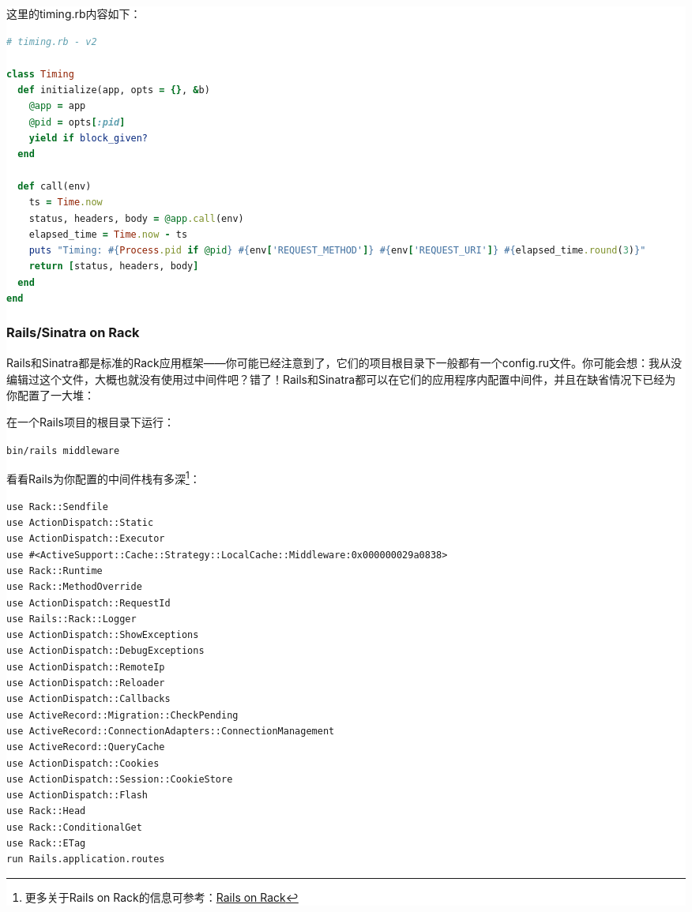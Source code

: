 这里的timing.rb内容如下：

```ruby
# timing.rb - v2

class Timing
  def initialize(app, opts = {}, &b)
    @app = app
    @pid = opts[:pid]
    yield if block_given?
  end

  def call(env)
    ts = Time.now
    status, headers, body = @app.call(env)
    elapsed_time = Time.now - ts
    puts "Timing: #{Process.pid if @pid} #{env['REQUEST_METHOD']} #{env['REQUEST_URI']} #{elapsed_time.round(3)}"
    return [status, headers, body]
  end
end
```

### Rails/Sinatra on Rack

Rails和Sinatra都是标准的Rack应用框架——你可能已经注意到了，它们的项目根目录下一般都有一个config.ru文件。你可能会想：我从没编辑过这个文件，大概也就没有使用过中间件吧？错了！Rails和Sinatra都可以在它们的应用程序内配置中间件，并且在缺省情况下已经为你配置了一大堆：

在一个Rails项目的根目录下运行：

```
bin/rails middleware
```

看看Rails为你配置的中间件栈有多深[^6]：

```
use Rack::Sendfile
use ActionDispatch::Static
use ActionDispatch::Executor
use #<ActiveSupport::Cache::Strategy::LocalCache::Middleware:0x000000029a0838>
use Rack::Runtime
use Rack::MethodOverride
use ActionDispatch::RequestId
use Rails::Rack::Logger
use ActionDispatch::ShowExceptions
use ActionDispatch::DebugExceptions
use ActionDispatch::RemoteIp
use ActionDispatch::Reloader
use ActionDispatch::Callbacks
use ActiveRecord::Migration::CheckPending
use ActiveRecord::ConnectionAdapters::ConnectionManagement
use ActiveRecord::QueryCache
use ActionDispatch::Cookies
use ActionDispatch::Session::CookieStore
use ActionDispatch::Flash
use Rack::Head
use Rack::ConditionalGet
use Rack::ETag
run Rails.application.routes
```


[^1]: [Web服务器->编程语言与技术->Ruby](https://getfullstack.com/web_server/server_programming/ruby.html)
[^2]: 常见的Rack应用服务器有Phusion Passenger，Unicorn，Thin，Puma和Webrick等等。
[^3]: Webrick一般用于开发环境，你的生产环境应该使用Phusion Passenger或者Unicorn等高性能的Rack服务器。
[^4]: 我喜欢直接从代码开始，我也建议读者手工输入并运行全部的代码示例，并且反复强调一点：技术文章不要只去读，要做！
[^5]: 一般我们不这么用，后面的rackup一节会展示通常的用法，但二者的本质是一样的，只是表现形式不同。
[^6]: 更多关于Rails on Rack的信息可参考：[Rails on Rack](http://guides.rubyonrails.org/rails_on_rack.html)
[^7]: 实际上Rack服务器也可以（而且并不少见）给Rack应用加上一些额外的中间件，用于输出DEBUG日志等一些工作。这些中间件在所有中间件栈的位置比config.ru中的还要“高”。
[^8]: CGI即通用网关接口（Common Gateway Interface），我在《Web全栈技术指南》的[Web服务器->编程语言与技术->CGI](http://getfullstack.com/web_server/server_programming/cgi.html)一节做过介绍。
[^9]: 细心的读者可能会问：Rack应用难道不是对每个请求构造一个新的实例么？比如一个从Sinatra::Base继承来的类，对每次请求都会生成新的实例，成员变量也都重新初始化了。其实并没有！以Sinatra为例，它只是每次从初始化好的、无状态的Rack应用对象dup一个实例，用完就释放，下次再dup一个新的。具体你要看看Sinatra或者Rails的代码是如何做到的。
